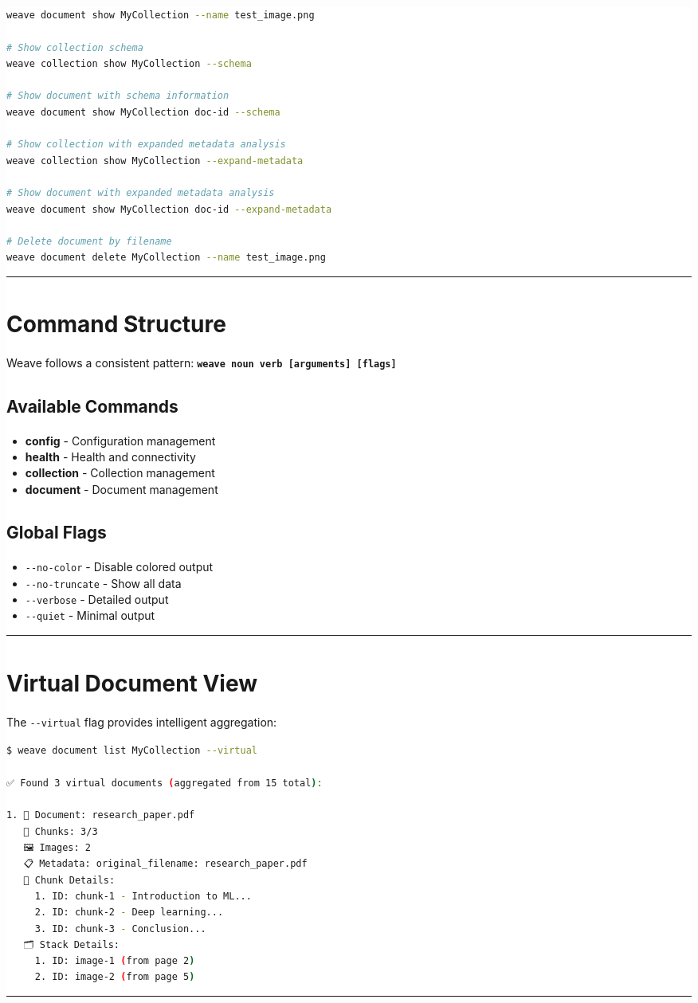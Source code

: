 ```bash
weave document show MyCollection --name test_image.png

# Show collection schema
weave collection show MyCollection --schema

# Show document with schema information
weave document show MyCollection doc-id --schema

# Show collection with expanded metadata analysis
weave collection show MyCollection --expand-metadata

# Show document with expanded metadata analysis
weave document show MyCollection doc-id --expand-metadata

# Delete document by filename
weave document delete MyCollection --name test_image.png
```

---

# Command Structure

Weave follows a consistent pattern:
**`weave noun verb [arguments] [flags]`**

## Available Commands
- **config** - Configuration management
- **health** - Health and connectivity
- **collection** - Collection management
- **document** - Document management

## Global Flags
- `--no-color` - Disable colored output
- `--no-truncate` - Show all data
- `--verbose` - Detailed output
- `--quiet` - Minimal output

---

# Virtual Document View

The `--virtual` flag provides intelligent aggregation:

```bash
$ weave document list MyCollection --virtual

✅ Found 3 virtual documents (aggregated from 15 total):

1. 📄 Document: research_paper.pdf
   📝 Chunks: 3/3
   🖼️ Images: 2
   📋 Metadata: original_filename: research_paper.pdf
   📝 Chunk Details: 
     1. ID: chunk-1 - Introduction to ML...
     2. ID: chunk-2 - Deep learning...
     3. ID: chunk-3 - Conclusion...
   🗂️ Stack Details: 
     1. ID: image-1 (from page 2)
     2. ID: image-2 (from page 5)
```

---